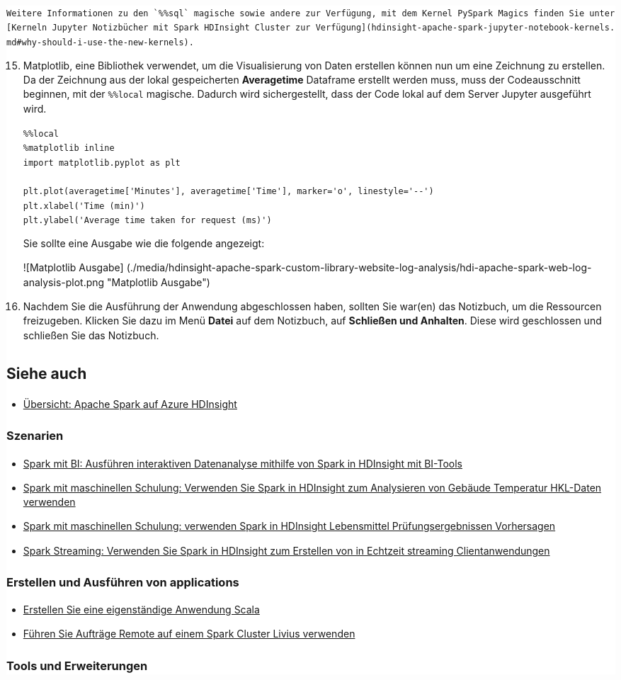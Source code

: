    Weitere Informationen zu den `%%sql` magische sowie andere zur Verfügung, mit dem Kernel PySpark Magics finden Sie unter [Kerneln Jupyter Notizbücher mit Spark HDInsight Cluster zur Verfügung](hdinsight-apache-spark-jupyter-notebook-kernels.md#why-should-i-use-the-new-kernels).

15. Matplotlib, eine Bibliothek verwendet, um die Visualisierung von Daten erstellen können nun um eine Zeichnung zu erstellen. Da der Zeichnung aus der lokal gespeicherten **Averagetime** Dataframe erstellt werden muss, muss der Codeausschnitt beginnen, mit der `%%local` magische. Dadurch wird sichergestellt, dass der Code lokal auf dem Server Jupyter ausgeführt wird.

        %%local
        %matplotlib inline
        import matplotlib.pyplot as plt
        
        plt.plot(averagetime['Minutes'], averagetime['Time'], marker='o', linestyle='--')
        plt.xlabel('Time (min)')
        plt.ylabel('Average time taken for request (ms)')

    Sie sollte eine Ausgabe wie die folgende angezeigt:

    ![Matplotlib Ausgabe] (./media/hdinsight-apache-spark-custom-library-website-log-analysis/hdi-apache-spark-web-log-analysis-plot.png "Matplotlib Ausgabe")

16. Nachdem Sie die Ausführung der Anwendung abgeschlossen haben, sollten Sie war(en) das Notizbuch, um die Ressourcen freizugeben. Klicken Sie dazu im Menü **Datei** auf dem Notizbuch, auf **Schließen und Anhalten**. Diese wird geschlossen und schließen Sie das Notizbuch.
    

## <a name="a-nameseealsoasee-also"></a><a name="seealso"></a>Siehe auch


* [Übersicht: Apache Spark auf Azure HDInsight](hdinsight-apache-spark-overview.md)

### <a name="scenarios"></a>Szenarien

* [Spark mit BI: Ausführen interaktiven Datenanalyse mithilfe von Spark in HDInsight mit BI-Tools](hdinsight-apache-spark-use-bi-tools.md)

* [Spark mit maschinellen Schulung: Verwenden Sie Spark in HDInsight zum Analysieren von Gebäude Temperatur HKL-Daten verwenden](hdinsight-apache-spark-ipython-notebook-machine-learning.md)

* [Spark mit maschinellen Schulung: verwenden Spark in HDInsight Lebensmittel Prüfungsergebnissen Vorhersagen](hdinsight-apache-spark-machine-learning-mllib-ipython.md)

* [Spark Streaming: Verwenden Sie Spark in HDInsight zum Erstellen von in Echtzeit streaming Clientanwendungen](hdinsight-apache-spark-eventhub-streaming.md)

### <a name="create-and-run-applications"></a>Erstellen und Ausführen von applications

* [Erstellen Sie eine eigenständige Anwendung Scala](hdinsight-apache-spark-create-standalone-application.md)

* [Führen Sie Aufträge Remote auf einem Spark Cluster Livius verwenden](hdinsight-apache-spark-livy-rest-interface.md)

### <a name="tools-and-extensions"></a>Tools und Erweiterungen
